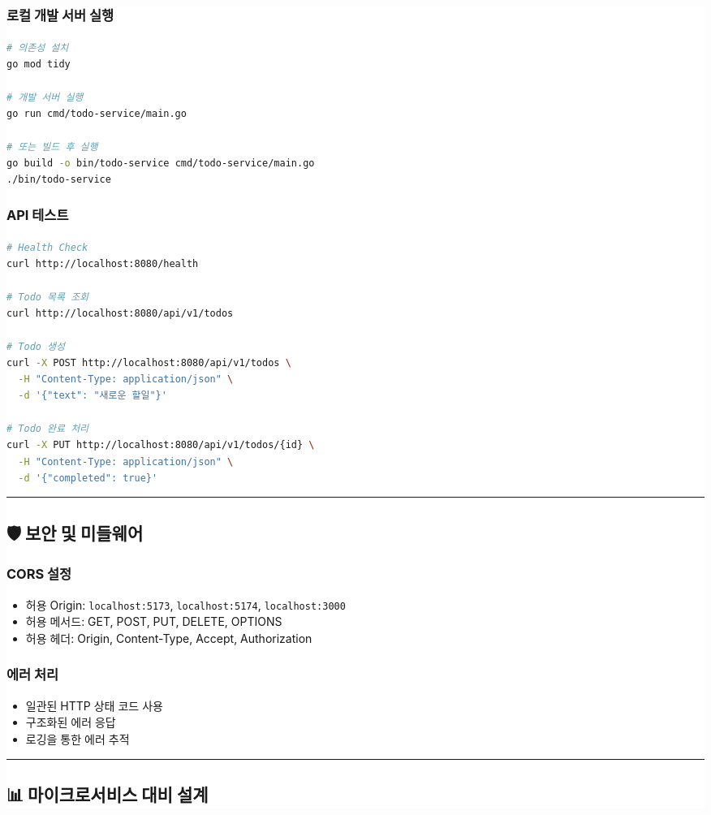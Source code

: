 ### 로컬 개발 서버 실행
```bash
# 의존성 설치
go mod tidy

# 개발 서버 실행
go run cmd/todo-service/main.go

# 또는 빌드 후 실행
go build -o bin/todo-service cmd/todo-service/main.go
./bin/todo-service
```

### API 테스트
```bash
# Health Check
curl http://localhost:8080/health

# Todo 목록 조회
curl http://localhost:8080/api/v1/todos

# Todo 생성
curl -X POST http://localhost:8080/api/v1/todos \
  -H "Content-Type: application/json" \
  -d '{"text": "새로운 할일"}'

# Todo 완료 처리
curl -X PUT http://localhost:8080/api/v1/todos/{id} \
  -H "Content-Type: application/json" \
  -d '{"completed": true}'
```

---

## 🛡️ 보안 및 미들웨어

### CORS 설정
- 허용 Origin: `localhost:5173`, `localhost:5174`, `localhost:3000`
- 허용 메서드: GET, POST, PUT, DELETE, OPTIONS
- 허용 헤더: Origin, Content-Type, Accept, Authorization

### 에러 처리
- 일관된 HTTP 상태 코드 사용
- 구조화된 에러 응답
- 로깅을 통한 에러 추적

---

## 📊 마이크로서비스 대비 설계
